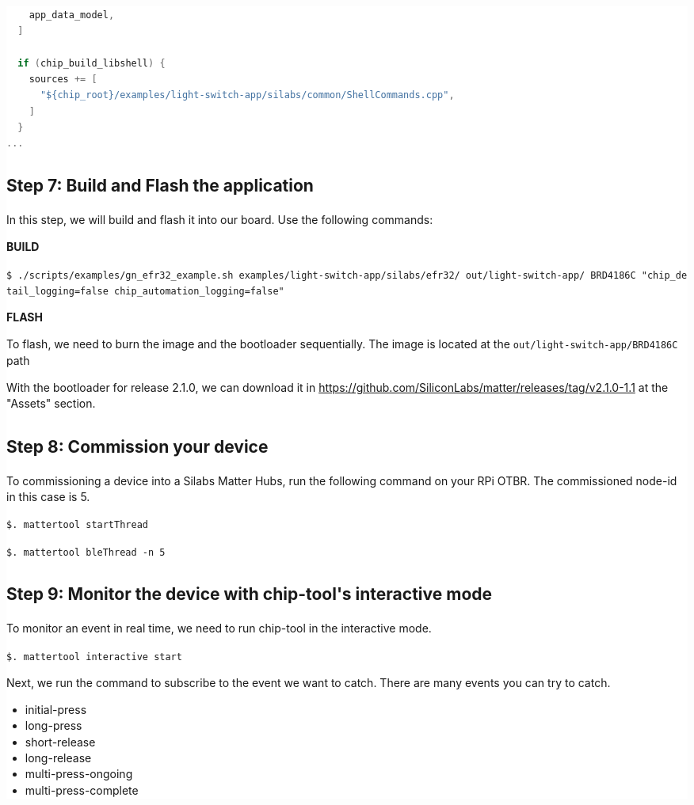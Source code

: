 ```cpp
    app_data_model,
  ]

  if (chip_build_libshell) {
    sources += [
      "${chip_root}/examples/light-switch-app/silabs/common/ShellCommands.cpp",
    ]
  }
...
```

## Step 7: Build and Flash the application ##

In this step, we will build and flash it into our board. Use the following commands:

**BUILD**

`$ ./scripts/examples/gn_efr32_example.sh examples/light-switch-app/silabs/efr32/ out/light-switch-app/ BRD4186C "chip_detail_logging=false chip_automation_logging=false"`

**FLASH**

To flash, we need to burn the image and the bootloader sequentially. The image is located at the `out/light-switch-app/BRD4186C` path

With the bootloader for release 2.1.0, we can download it in https://github.com/SiliconLabs/matter/releases/tag/v2.1.0-1.1 at the "Assets" section.

## Step 8: Commission your device ##

To commissioning a device into a Silabs Matter Hubs, run the following command on your RPi OTBR. The commissioned node-id in this case is 5.

`
$. mattertool startThread
`

`
$. mattertool bleThread -n 5
`

## Step 9: Monitor the device with chip-tool's interactive mode ##

To monitor an event in real time, we need to run chip-tool in the interactive mode.

`
$. mattertool interactive start
`

Next, we run the command to subscribe to the event we want to catch. There are many events you can try to catch.

- initial-press                                                        
- long-press
- short-release
- long-release
- multi-press-ongoing     
- multi-press-complete  
